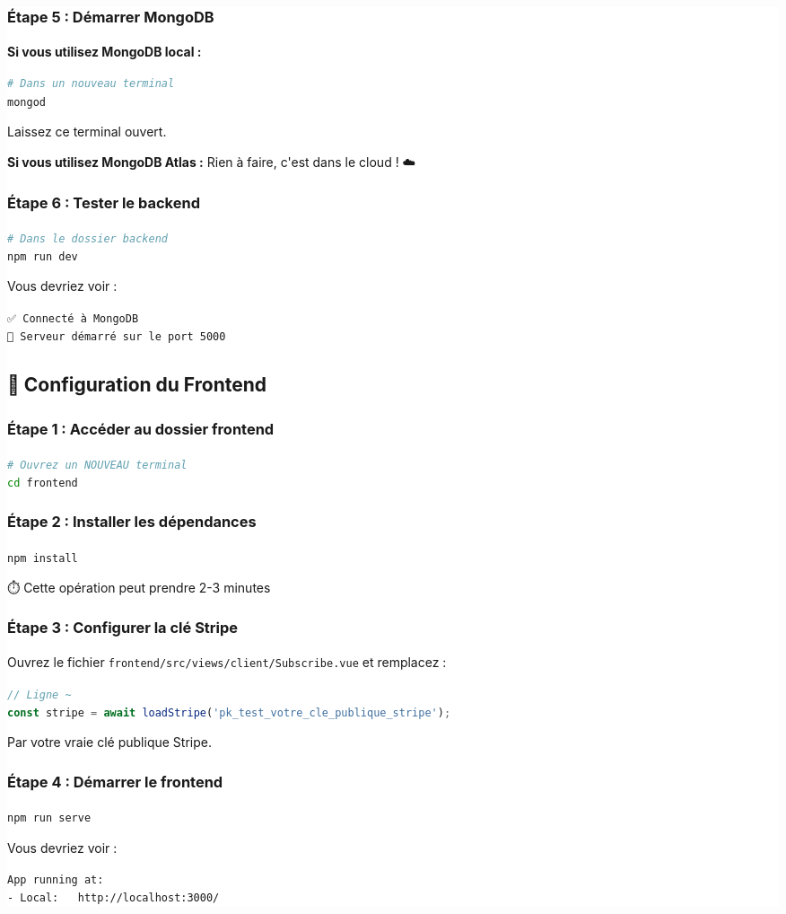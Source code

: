 ### Étape 5 : Démarrer MongoDB

**Si vous utilisez MongoDB local :**
```bash
# Dans un nouveau terminal
mongod
```
Laissez ce terminal ouvert.

**Si vous utilisez MongoDB Atlas :**
Rien à faire, c'est dans le cloud ! ☁️

### Étape 6 : Tester le backend
```bash
# Dans le dossier backend
npm run dev
```

Vous devriez voir :
```
✅ Connecté à MongoDB
🚀 Serveur démarré sur le port 5000
```

## 🎨 Configuration du Frontend

### Étape 1 : Accéder au dossier frontend
```bash
# Ouvrez un NOUVEAU terminal
cd frontend
```

### Étape 2 : Installer les dépendances
```bash
npm install
```
⏱️ Cette opération peut prendre 2-3 minutes

### Étape 3 : Configurer la clé Stripe
Ouvrez le fichier `frontend/src/views/client/Subscribe.vue` et remplacez :

```javascript
// Ligne ~
const stripe = await loadStripe('pk_test_votre_cle_publique_stripe');
```

Par votre vraie clé publique Stripe.

### Étape 4 : Démarrer le frontend
```bash
npm run serve
```

Vous devriez voir :
```
App running at:
- Local:   http://localhost:3000/
```
